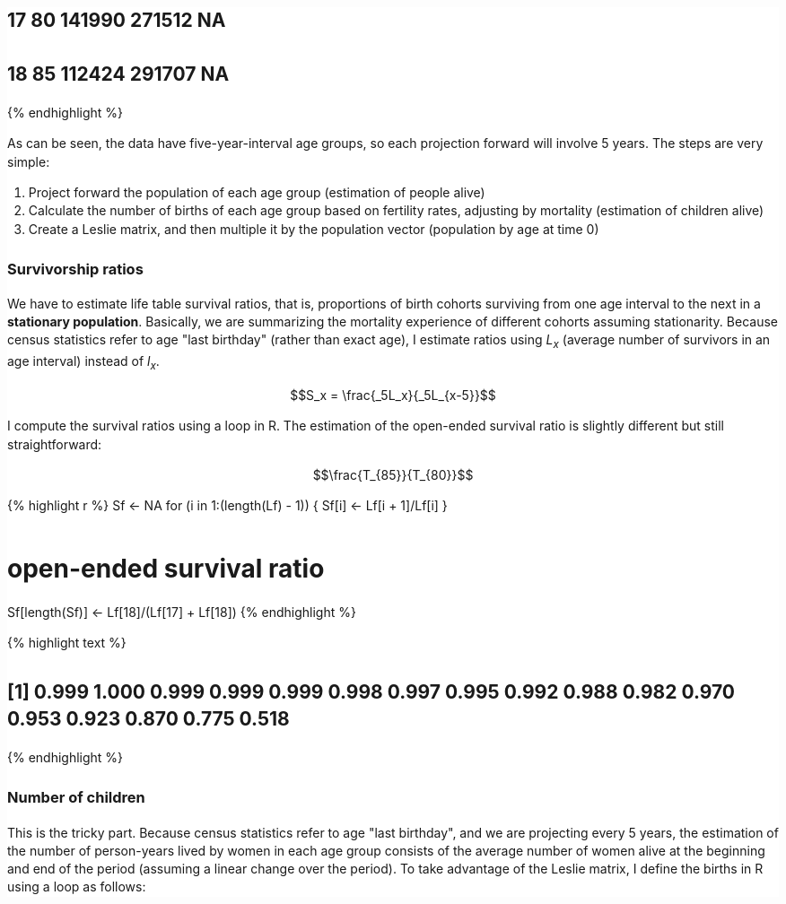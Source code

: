 ## 17  80 141990 271512     NA
## 18  85 112424 291707     NA
{% endhighlight %}


As can be seen, the data have five-year-interval age groups, so each projection forward will involve 5 years. The steps are very simple: 

1. Project forward the population of each age group (estimation of people alive)
2. Calculate the number of births of each age group based on fertility rates, adjusting by mortality (estimation of children alive)
3. Create a Leslie matrix, and then multiple it by the population vector (population by age at time 0) 

### Survivorship ratios

We have to estimate life table survival ratios, that is, proportions of birth cohorts surviving from one age interval to the next in a **stationary population**. Basically, we are summarizing the mortality experience of different cohorts assuming stationarity. Because census statistics refer to age "last birthday" (rather than exact age), I estimate ratios using $L_x$ (average number of survivors in an age interval) instead of $l_x$. 

$$S_x = \frac{_5L_x}{_5L_{x-5}}$$

I compute the survival ratios using a loop in R. The estimation of the open-ended survival ratio is slightly different but still straightforward: 

$$\frac{T_{85}}{T_{80}}$$  


{% highlight r %}
Sf <- NA
for (i in 1:(length(Lf) - 1)) {
    Sf[i] <- Lf[i + 1]/Lf[i]
}

# open-ended survival ratio
Sf[length(Sf)] <- Lf[18]/(Lf[17] + Lf[18])
{% endhighlight %}



{% highlight text %}
##  [1] 0.999 1.000 0.999 0.999 0.999 0.998 0.997 0.995 0.992 0.988 0.982 0.970 0.953 0.923 0.870 0.775 0.518
{% endhighlight %}

### Number of children

This is the tricky part. Because census statistics refer to age "last birthday", and we are projecting every 5 years, the estimation of the number of person-years lived by women in each age group consists of the average number of women alive at the beginning and end of the period (assuming a linear change over the period). To take advantage of the Leslie matrix, I define the births in R using a loop as follows: 
